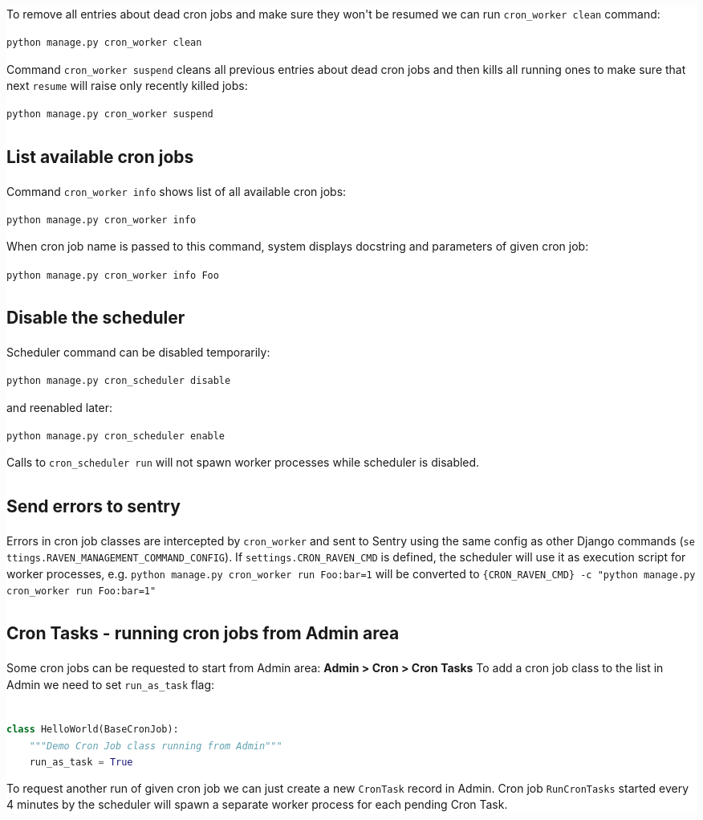 To remove all entries about dead cron jobs and make sure they won't be resumed we can run `cron_worker clean` command:
```
python manage.py cron_worker clean
```

Command `cron_worker suspend` cleans all previous entries about dead cron jobs and then kills all running ones to make sure that next `resume` will raise only recently killed jobs:
```
python manage.py cron_worker suspend
```


## List available cron jobs

Command `cron_worker info` shows list of all available cron jobs:
```
python manage.py cron_worker info
```
When cron job name is passed to this command, system displays docstring and parameters of given cron job:
```
python manage.py cron_worker info Foo
```

## Disable the scheduler

Scheduler command can be disabled temporarily:
```
python manage.py cron_scheduler disable
```
and reenabled later:
```
python manage.py cron_scheduler enable
```
Calls to `cron_scheduler run` will not spawn worker processes while scheduler is disabled.

## Send errors to sentry

Errors in cron job classes are intercepted by `cron_worker` and sent to Sentry using the same config as other Django commands (`settings.RAVEN_MANAGEMENT_COMMAND_CONFIG`).
If `settings.CRON_RAVEN_CMD` is defined, the scheduler will use it as execution script for worker processes, e.g.
`python manage.py cron_worker run Foo:bar=1` will be converted to `{CRON_RAVEN_CMD} -c "python manage.py cron_worker run Foo:bar=1"`

## Cron Tasks - running cron jobs from Admin area

Some cron jobs can be requested to start from Admin area: **Admin > Cron > Cron Tasks**
To add a cron job class to the list in Admin we need to set `run_as_task` flag:

```python

class HelloWorld(BaseCronJob):
    """Demo Cron Job class running from Admin"""
    run_as_task = True
```
To request another run of given cron job we can just create a new `CronTask` record in Admin.
Cron job `RunCronTasks` started every 4 minutes by the scheduler will spawn a separate worker process for each pending Cron Task.



